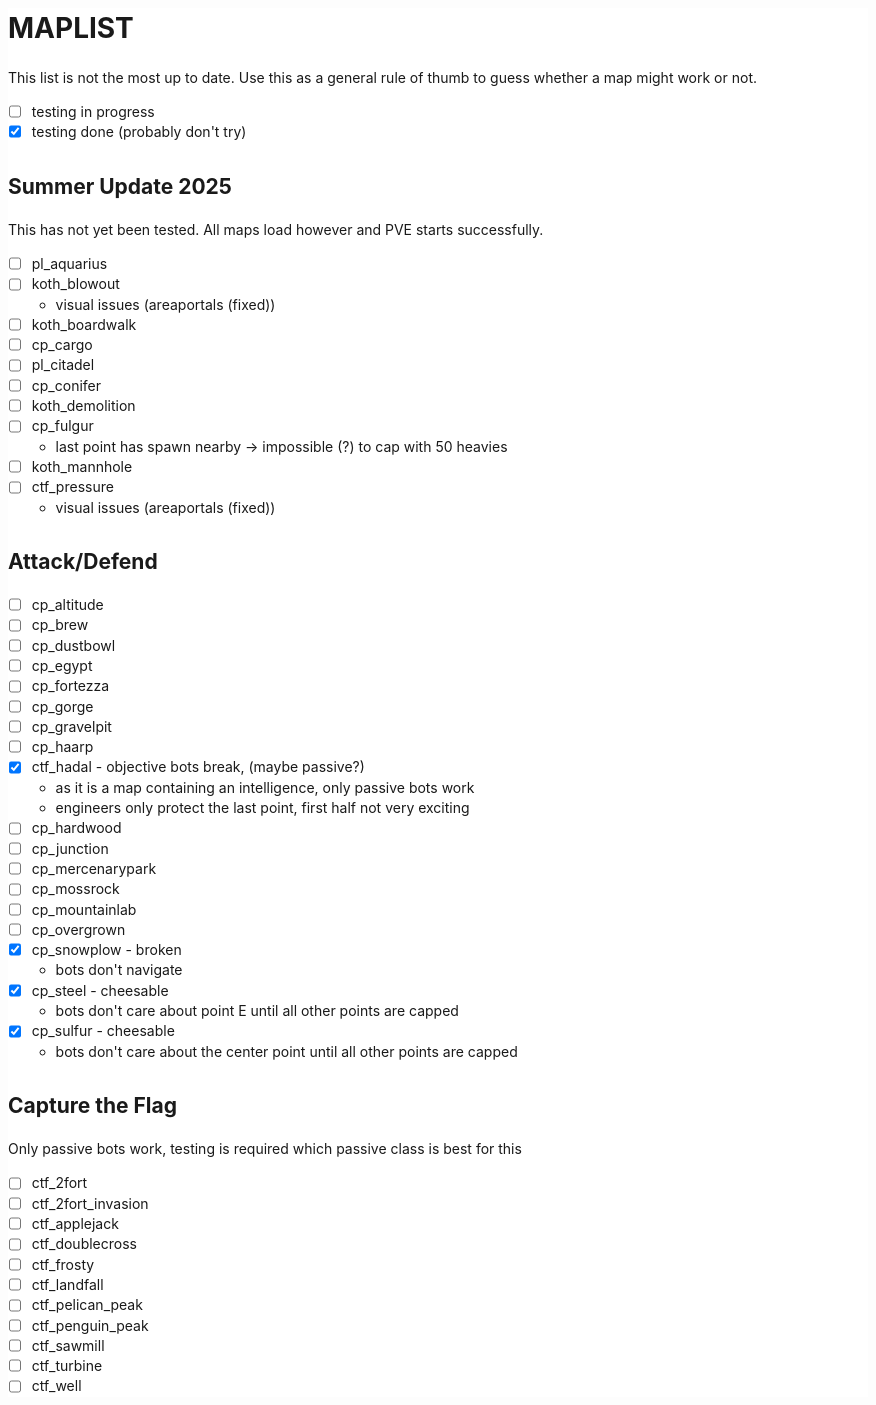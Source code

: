MAPLIST
=======
This list is not the most up to date.
Use this as a general rule of thumb to guess whether a map might work or not.

- [ ] testing in progress
- [X] testing done (probably don't try)

Summer Update 2025
------------------
This has not yet been tested. All maps load however and PVE starts successfully.
- [ ] pl_aquarius
- [ ] koth_blowout
    - visual issues (areaportals (fixed))
- [ ] koth_boardwalk
- [ ] cp_cargo
- [ ] pl_citadel
- [ ] cp_conifer
- [ ] koth_demolition
- [ ] cp_fulgur
    - last point has spawn nearby -> impossible (?) to cap with 50 heavies
- [ ] koth_mannhole
- [ ] ctf_pressure 
    - visual issues (areaportals (fixed))

Attack/Defend
-------------
- [ ] cp_altitude
- [ ] cp_brew
- [ ] cp_dustbowl
- [ ] cp_egypt
- [ ] cp_fortezza
- [ ] cp_gorge
- [ ] cp_gravelpit
- [ ] cp_haarp
- [X] ctf_hadal - objective bots break, (maybe passive?)
    - as it is a map containing an intelligence, only passive bots work
    - engineers only protect the last point, first half not very exciting
- [ ] cp_hardwood
- [ ] cp_junction
- [ ] cp_mercenarypark
- [ ] cp_mossrock
- [ ] cp_mountainlab
- [ ] cp_overgrown
- [X] cp_snowplow - broken
    - bots don't navigate
- [X] cp_steel - cheesable
    - bots don't care about point E until all other points are capped
- [X] cp_sulfur - cheesable
    - bots don't care about the center point until all other points are capped

Capture the Flag
-------------
Only passive bots work, testing is required which passive class is best for this
- [ ] ctf_2fort
- [ ] ctf_2fort_invasion
- [ ] ctf_applejack
- [ ] ctf_doublecross
- [ ] ctf_frosty
- [ ] ctf_landfall
- [ ] ctf_pelican_peak
- [ ] ctf_penguin_peak
- [ ] ctf_sawmill
- [ ] ctf_turbine
- [ ] ctf_well